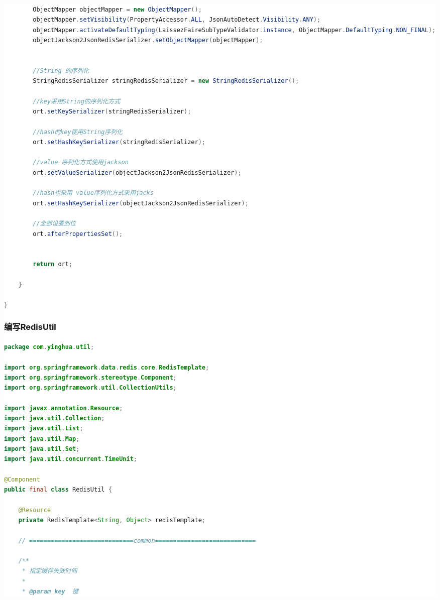 ```java
        ObjectMapper objectMapper = new ObjectMapper();
        objectMapper.setVisibility(PropertyAccessor.ALL, JsonAutoDetect.Visibility.ANY);
        objectMapper.activateDefaultTyping(LaissezFaireSubTypeValidator.instance, ObjectMapper.DefaultTyping.NON_FINAL);
        objectJackson2JsonRedisSerializer.setObjectMapper(objectMapper);


        //String 的序列化
        StringRedisSerializer stringRedisSerializer = new StringRedisSerializer();

        //key采用String的序列化方式
        ort.setKeySerializer(stringRedisSerializer);

        //hash的key使用String序列化
        ort.setHashKeySerializer(stringRedisSerializer);

        //value 序列化方式使用jackson
        ort.setValueSerializer(objectJackson2JsonRedisSerializer);

        //hash也采用 value序列化方式采用jacks
        ort.setHashKeySerializer(objectJackson2JsonRedisSerializer);

        //全部设置到位
        ort.afterPropertiesSet();

 
        return ort;

    }

}

```



### **编写RedisUtil**

```java
package com.yinghua.util;

import org.springframework.data.redis.core.RedisTemplate;
import org.springframework.stereotype.Component;
import org.springframework.util.CollectionUtils;

import javax.annotation.Resource;
import java.util.Collection;
import java.util.List;
import java.util.Map;
import java.util.Set;
import java.util.concurrent.TimeUnit;

@Component
public final class RedisUtil {

    @Resource
    private RedisTemplate<String, Object> redisTemplate;

    // =============================common============================

    /**
     * 指定缓存失效时间
     *
     * @param key  键
```